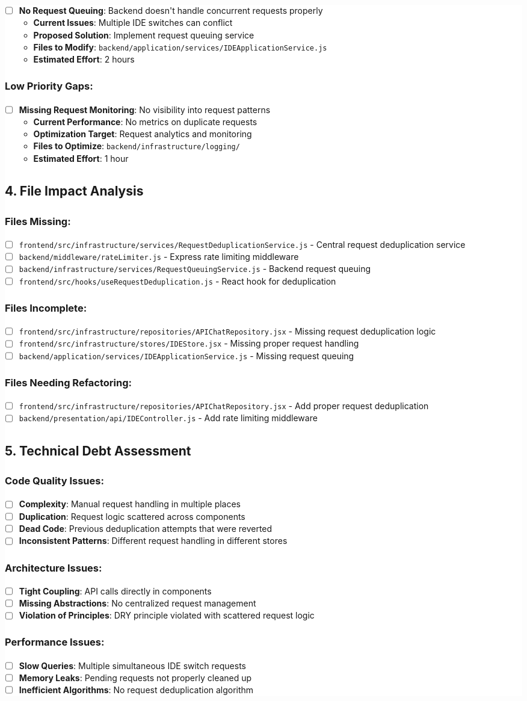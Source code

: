 - [ ] **No Request Queuing**: Backend doesn't handle concurrent requests properly
  - **Current Issues**: Multiple IDE switches can conflict
  - **Proposed Solution**: Implement request queuing service
  - **Files to Modify**: `backend/application/services/IDEApplicationService.js`
  - **Estimated Effort**: 2 hours

### Low Priority Gaps:

- [ ] **Missing Request Monitoring**: No visibility into request patterns
  - **Current Performance**: No metrics on duplicate requests
  - **Optimization Target**: Request analytics and monitoring
  - **Files to Optimize**: `backend/infrastructure/logging/`
  - **Estimated Effort**: 1 hour

## 4. File Impact Analysis

### Files Missing:
- [ ] `frontend/src/infrastructure/services/RequestDeduplicationService.js` - Central request deduplication service
- [ ] `backend/middleware/rateLimiter.js` - Express rate limiting middleware
- [ ] `backend/infrastructure/services/RequestQueuingService.js` - Backend request queuing
- [ ] `frontend/src/hooks/useRequestDeduplication.js` - React hook for deduplication

### Files Incomplete:
- [ ] `frontend/src/infrastructure/repositories/APIChatRepository.jsx` - Missing request deduplication logic
- [ ] `frontend/src/infrastructure/stores/IDEStore.jsx` - Missing proper request handling
- [ ] `backend/application/services/IDEApplicationService.js` - Missing request queuing

### Files Needing Refactoring:
- [ ] `frontend/src/infrastructure/repositories/APIChatRepository.jsx` - Add proper request deduplication
- [ ] `backend/presentation/api/IDEController.js` - Add rate limiting middleware

## 5. Technical Debt Assessment

### Code Quality Issues:
- [ ] **Complexity**: Manual request handling in multiple places
- [ ] **Duplication**: Request logic scattered across components
- [ ] **Dead Code**: Previous deduplication attempts that were reverted
- [ ] **Inconsistent Patterns**: Different request handling in different stores

### Architecture Issues:
- [ ] **Tight Coupling**: API calls directly in components
- [ ] **Missing Abstractions**: No centralized request management
- [ ] **Violation of Principles**: DRY principle violated with scattered request logic

### Performance Issues:
- [ ] **Slow Queries**: Multiple simultaneous IDE switch requests
- [ ] **Memory Leaks**: Pending requests not properly cleaned up
- [ ] **Inefficient Algorithms**: No request deduplication algorithm
